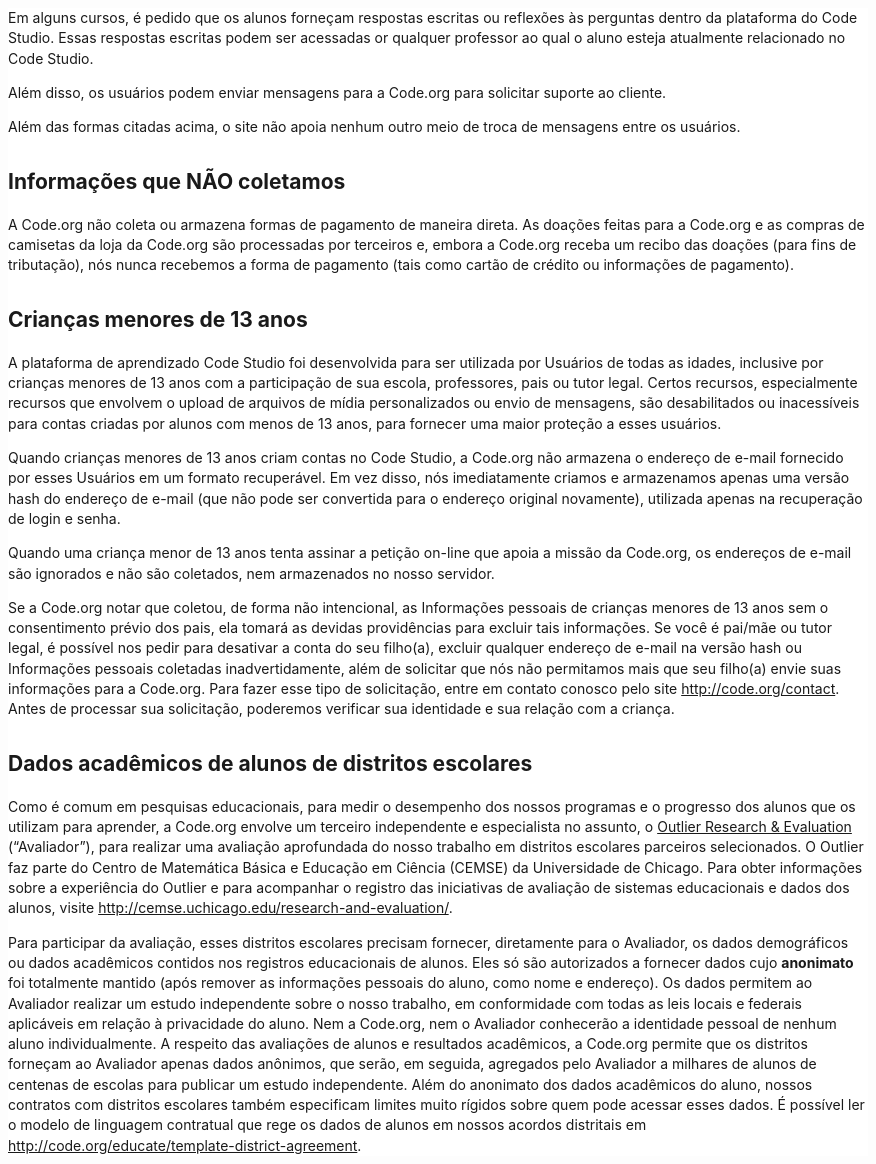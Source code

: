 Em alguns cursos, é pedido que os alunos forneçam respostas escritas ou reflexões às perguntas dentro da plataforma do Code Studio. Essas respostas escritas podem ser acessadas or qualquer professor ao qual o aluno esteja atualmente relacionado no Code Studio.

Além disso, os usuários podem enviar mensagens para a Code.org para solicitar suporte ao cliente.

Além das formas citadas acima, o site não apoia nenhum outro meio de troca de mensagens entre os usuários.

## Informações que NÃO coletamos

A Code.org não coleta ou armazena formas de pagamento de maneira direta. As doações feitas para a Code.org e as compras de camisetas da loja da Code.org são processadas por terceiros e, embora a Code.org receba um recibo das doações (para fins de tributação), nós nunca recebemos a forma de pagamento (tais como cartão de crédito ou informações de pagamento).

## Crianças menores de 13 anos

A plataforma de aprendizado Code Studio foi desenvolvida para ser utilizada por Usuários de todas as idades, inclusive por crianças menores de 13 anos com a participação de sua escola, professores, pais ou tutor legal. Certos recursos, especialmente recursos que envolvem o upload de arquivos de mídia personalizados ou envio de mensagens, são desabilitados ou inacessíveis para contas criadas por alunos com menos de 13 anos, para fornecer uma maior proteção a esses usuários.

Quando crianças menores de 13 anos criam contas no Code Studio, a Code.org não armazena o endereço de e-mail fornecido por esses Usuários em um formato recuperável. Em vez disso, nós imediatamente criamos e armazenamos apenas uma versão hash do endereço de e-mail (que não pode ser convertida para o endereço original novamente), utilizada apenas na recuperação de login e senha.

Quando uma criança menor de 13 anos tenta assinar a petição on-line que apoia a missão da Code.org, os endereços de e-mail são ignorados e não são coletados, nem armazenados no nosso servidor.

Se a Code.org notar que coletou, de forma não intencional, as Informações pessoais de crianças menores de 13 anos sem o consentimento prévio dos pais, ela tomará as devidas providências para excluir tais informações. Se você é pai/mãe ou tutor legal, é possível nos pedir para desativar a conta do seu filho(a), excluir qualquer endereço de e-mail na versão hash ou Informações pessoais coletadas inadvertidamente, além de solicitar que nós não permitamos mais que seu filho(a) envie suas informações para a Code.org. Para fazer esse tipo de solicitação, entre em contato conosco pelo site <http://code.org/contact>. Antes de processar sua solicitação, poderemos verificar sua identidade e sua relação com a criança.

## Dados acadêmicos de alunos de distritos escolares

Como é comum em pesquisas educacionais, para medir o desempenho dos nossos programas e o progresso dos alunos que os utilizam para aprender, a Code.org envolve um terceiro independente e especialista no assunto, o [Outlier Research & Evaluation](http://cemse.uchicago.edu/research-and-evaluation/) (“Avaliador”), para realizar uma avaliação aprofundada do nosso trabalho em distritos escolares parceiros selecionados. O Outlier faz parte do Centro de Matemática Básica e Educação em Ciência (CEMSE) da Universidade de Chicago. Para obter informações sobre a experiência do Outlier e para acompanhar o registro das iniciativas de avaliação de sistemas educacionais e dados dos alunos, visite <http://cemse.uchicago.edu/research-and-evaluation/>.

Para participar da avaliação, esses distritos escolares precisam fornecer, diretamente para o Avaliador, os dados demográficos ou dados acadêmicos contidos nos registros educacionais de alunos. Eles só são autorizados a fornecer dados cujo **anonimato** foi totalmente mantido (após remover as informações pessoais do aluno, como nome e endereço). Os dados permitem ao Avaliador realizar um estudo independente sobre o nosso trabalho, em conformidade com todas as leis locais e federais aplicáveis em relação à privacidade do aluno. Nem a Code.org, nem o Avaliador conhecerão a identidade pessoal de nenhum aluno individualmente. A respeito das avaliações de alunos e resultados acadêmicos, a Code.org permite que os distritos forneçam ao Avaliador apenas dados anônimos, que serão, em seguida, agregados pelo Avaliador a milhares de alunos de centenas de escolas para publicar um estudo independente. Além do anonimato dos dados acadêmicos do aluno, nossos contratos com distritos escolares também especificam limites muito rígidos sobre quem pode acessar esses dados. É possível ler o modelo de linguagem contratual que rege os dados de alunos em nossos acordos distritais em <http://code.org/educate/template-district-agreement>.
